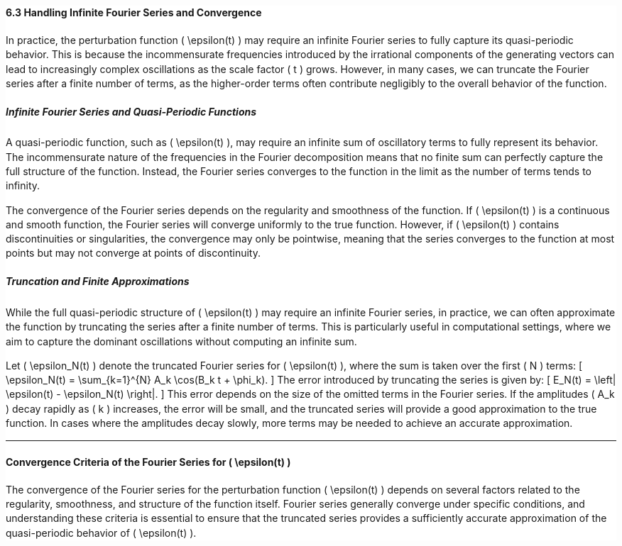#### 6.3 Handling Infinite Fourier Series and Convergence

In practice, the perturbation function \( \epsilon(t) \) may require an infinite Fourier series to fully capture its quasi-periodic behavior. This is because the incommensurate frequencies introduced by the irrational components of the generating vectors can lead to increasingly complex oscillations as the scale factor \( t \) grows. However, in many cases, we can truncate the Fourier series after a finite number of terms, as the higher-order terms often contribute negligibly to the overall behavior of the function.

##### Infinite Fourier Series and Quasi-Periodic Functions

A quasi-periodic function, such as \( \epsilon(t) \), may require an infinite sum of oscillatory terms to fully represent its behavior. The incommensurate nature of the frequencies in the Fourier decomposition means that no finite sum can perfectly capture the full structure of the function. Instead, the Fourier series converges to the function in the limit as the number of terms tends to infinity.

The convergence of the Fourier series depends on the regularity and smoothness of the function. If \( \epsilon(t) \) is a continuous and smooth function, the Fourier series will converge uniformly to the true function. However, if \( \epsilon(t) \) contains discontinuities or singularities, the convergence may only be pointwise, meaning that the series converges to the function at most points but may not converge at points of discontinuity.

##### Truncation and Finite Approximations

While the full quasi-periodic structure of \( \epsilon(t) \) may require an infinite Fourier series, in practice, we can often approximate the function by truncating the series after a finite number of terms. This is particularly useful in computational settings, where we aim to capture the dominant oscillations without computing an infinite sum.

Let \( \epsilon_N(t) \) denote the truncated Fourier series for \( \epsilon(t) \), where the sum is taken over the first \( N \) terms:
\[
\epsilon_N(t) = \sum_{k=1}^{N} A_k \cos(B_k t + \phi_k).
\]
The error introduced by truncating the series is given by:
\[
E_N(t) = \left| \epsilon(t) - \epsilon_N(t) \right|.
\]
This error depends on the size of the omitted terms in the Fourier series. If the amplitudes \( A_k \) decay rapidly as \( k \) increases, the error will be small, and the truncated series will provide a good approximation to the true function. In cases where the amplitudes decay slowly, more terms may be needed to achieve an accurate approximation.

---

#### Convergence Criteria of the Fourier Series for \( \epsilon(t) \)

The convergence of the Fourier series for the perturbation function \( \epsilon(t) \) depends on several factors related to the regularity, smoothness, and structure of the function itself. Fourier series generally converge under specific conditions, and understanding these criteria is essential to ensure that the truncated series provides a sufficiently accurate approximation of the quasi-periodic behavior of \( \epsilon(t) \).
